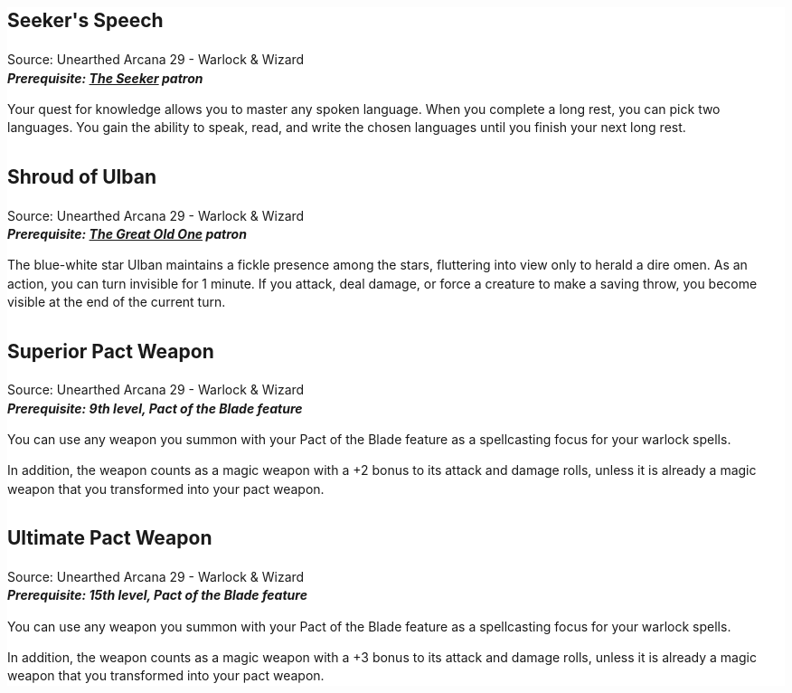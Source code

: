 ## Seeker's Speech

Source: Unearthed Arcana 29 - Warlock & Wizard  
**_Prerequisite: [The Seeker](https://dnd5e.wikidot.com/warlock:seeker-ua) patron_**

Your quest for knowledge allows you to master any spoken language. When you complete a long rest, you can pick two languages. You gain the ability to speak, read, and write the chosen languages until you finish your next long rest.

## Shroud of Ulban

Source: Unearthed Arcana 29 - Warlock & Wizard  
**_Prerequisite: [The Great Old One](https://dnd5e.wikidot.com/warlock:great-old-one) patron_**

The blue-white star Ulban maintains a fickle presence among the stars, fluttering into view only to herald a dire omen. As an action, you can turn invisible for 1 minute. If you attack, deal damage, or force a creature to make a saving throw, you become visible at the end of the current turn.

## Superior Pact Weapon

Source: Unearthed Arcana 29 - Warlock & Wizard  
**_Prerequisite: 9th level, Pact of the Blade feature_**

You can use any weapon you summon with your Pact of the Blade feature as a spellcasting focus for your warlock spells.

In addition, the weapon counts as a magic weapon with a +2 bonus to its attack and damage rolls, unless it is already a magic weapon that you transformed into your pact weapon.

## Ultimate Pact Weapon

Source: Unearthed Arcana 29 - Warlock & Wizard  
**_Prerequisite: 15th level, Pact of the Blade feature_**

You can use any weapon you summon with your Pact of the Blade feature as a spellcasting focus for your warlock spells.

In addition, the weapon counts as a magic weapon with a +3 bonus to its attack and damage rolls, unless it is already a magic weapon that you transformed into your pact weapon.